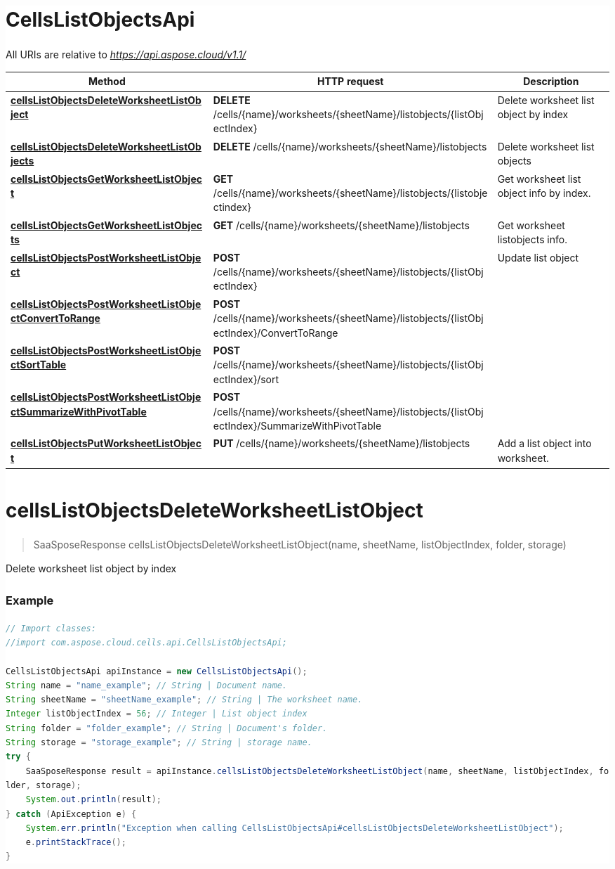 # CellsListObjectsApi

All URIs are relative to *https://api.aspose.cloud/v1.1/*

Method | HTTP request | Description
------------- | ------------- | -------------
[**cellsListObjectsDeleteWorksheetListObject**](CellsListObjectsApi.md#cellsListObjectsDeleteWorksheetListObject) | **DELETE** /cells/{name}/worksheets/{sheetName}/listobjects/{listObjectIndex} | Delete worksheet list object by index
[**cellsListObjectsDeleteWorksheetListObjects**](CellsListObjectsApi.md#cellsListObjectsDeleteWorksheetListObjects) | **DELETE** /cells/{name}/worksheets/{sheetName}/listobjects | Delete worksheet list objects
[**cellsListObjectsGetWorksheetListObject**](CellsListObjectsApi.md#cellsListObjectsGetWorksheetListObject) | **GET** /cells/{name}/worksheets/{sheetName}/listobjects/{listobjectindex} | Get worksheet list object info by index.
[**cellsListObjectsGetWorksheetListObjects**](CellsListObjectsApi.md#cellsListObjectsGetWorksheetListObjects) | **GET** /cells/{name}/worksheets/{sheetName}/listobjects | Get worksheet listobjects info.
[**cellsListObjectsPostWorksheetListObject**](CellsListObjectsApi.md#cellsListObjectsPostWorksheetListObject) | **POST** /cells/{name}/worksheets/{sheetName}/listobjects/{listObjectIndex} | Update  list object 
[**cellsListObjectsPostWorksheetListObjectConvertToRange**](CellsListObjectsApi.md#cellsListObjectsPostWorksheetListObjectConvertToRange) | **POST** /cells/{name}/worksheets/{sheetName}/listobjects/{listObjectIndex}/ConvertToRange | 
[**cellsListObjectsPostWorksheetListObjectSortTable**](CellsListObjectsApi.md#cellsListObjectsPostWorksheetListObjectSortTable) | **POST** /cells/{name}/worksheets/{sheetName}/listobjects/{listObjectIndex}/sort | 
[**cellsListObjectsPostWorksheetListObjectSummarizeWithPivotTable**](CellsListObjectsApi.md#cellsListObjectsPostWorksheetListObjectSummarizeWithPivotTable) | **POST** /cells/{name}/worksheets/{sheetName}/listobjects/{listObjectIndex}/SummarizeWithPivotTable | 
[**cellsListObjectsPutWorksheetListObject**](CellsListObjectsApi.md#cellsListObjectsPutWorksheetListObject) | **PUT** /cells/{name}/worksheets/{sheetName}/listobjects | Add a list object into worksheet.


<a name="cellsListObjectsDeleteWorksheetListObject"></a>
# **cellsListObjectsDeleteWorksheetListObject**
> SaaSposeResponse cellsListObjectsDeleteWorksheetListObject(name, sheetName, listObjectIndex, folder, storage)

Delete worksheet list object by index

### Example
```java
// Import classes:
//import com.aspose.cloud.cells.api.CellsListObjectsApi;

CellsListObjectsApi apiInstance = new CellsListObjectsApi();
String name = "name_example"; // String | Document name.
String sheetName = "sheetName_example"; // String | The worksheet name.
Integer listObjectIndex = 56; // Integer | List object index
String folder = "folder_example"; // String | Document's folder.
String storage = "storage_example"; // String | storage name.
try {
    SaaSposeResponse result = apiInstance.cellsListObjectsDeleteWorksheetListObject(name, sheetName, listObjectIndex, folder, storage);
    System.out.println(result);
} catch (ApiException e) {
    System.err.println("Exception when calling CellsListObjectsApi#cellsListObjectsDeleteWorksheetListObject");
    e.printStackTrace();
}
```